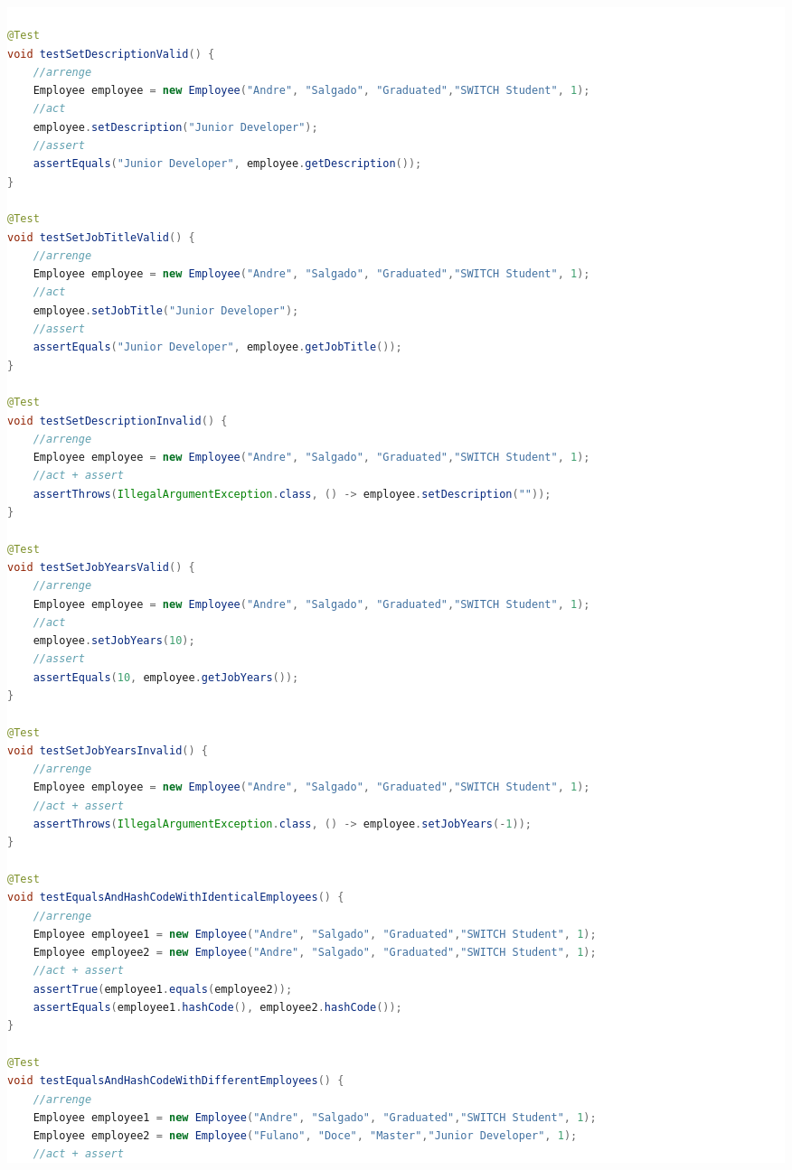 ```java

@Test
void testSetDescriptionValid() {
    //arrenge
    Employee employee = new Employee("Andre", "Salgado", "Graduated","SWITCH Student", 1);
    //act
    employee.setDescription("Junior Developer");
    //assert
    assertEquals("Junior Developer", employee.getDescription());
}

@Test
void testSetJobTitleValid() {
    //arrenge
    Employee employee = new Employee("Andre", "Salgado", "Graduated","SWITCH Student", 1);
    //act
    employee.setJobTitle("Junior Developer");
    //assert
    assertEquals("Junior Developer", employee.getJobTitle());
}

@Test
void testSetDescriptionInvalid() {
    //arrenge
    Employee employee = new Employee("Andre", "Salgado", "Graduated","SWITCH Student", 1);
    //act + assert
    assertThrows(IllegalArgumentException.class, () -> employee.setDescription(""));
}

@Test
void testSetJobYearsValid() {
    //arrenge
    Employee employee = new Employee("Andre", "Salgado", "Graduated","SWITCH Student", 1);
    //act
    employee.setJobYears(10);
    //assert
    assertEquals(10, employee.getJobYears());
}

@Test
void testSetJobYearsInvalid() {
    //arrenge
    Employee employee = new Employee("Andre", "Salgado", "Graduated","SWITCH Student", 1);
    //act + assert
    assertThrows(IllegalArgumentException.class, () -> employee.setJobYears(-1));
}

@Test
void testEqualsAndHashCodeWithIdenticalEmployees() {
    //arrenge
    Employee employee1 = new Employee("Andre", "Salgado", "Graduated","SWITCH Student", 1);
    Employee employee2 = new Employee("Andre", "Salgado", "Graduated","SWITCH Student", 1);
    //act + assert
    assertTrue(employee1.equals(employee2));
    assertEquals(employee1.hashCode(), employee2.hashCode());
}

@Test
void testEqualsAndHashCodeWithDifferentEmployees() {
    //arrenge
    Employee employee1 = new Employee("Andre", "Salgado", "Graduated","SWITCH Student", 1);
    Employee employee2 = new Employee("Fulano", "Doce", "Master","Junior Developer", 1);
    //act + assert
```